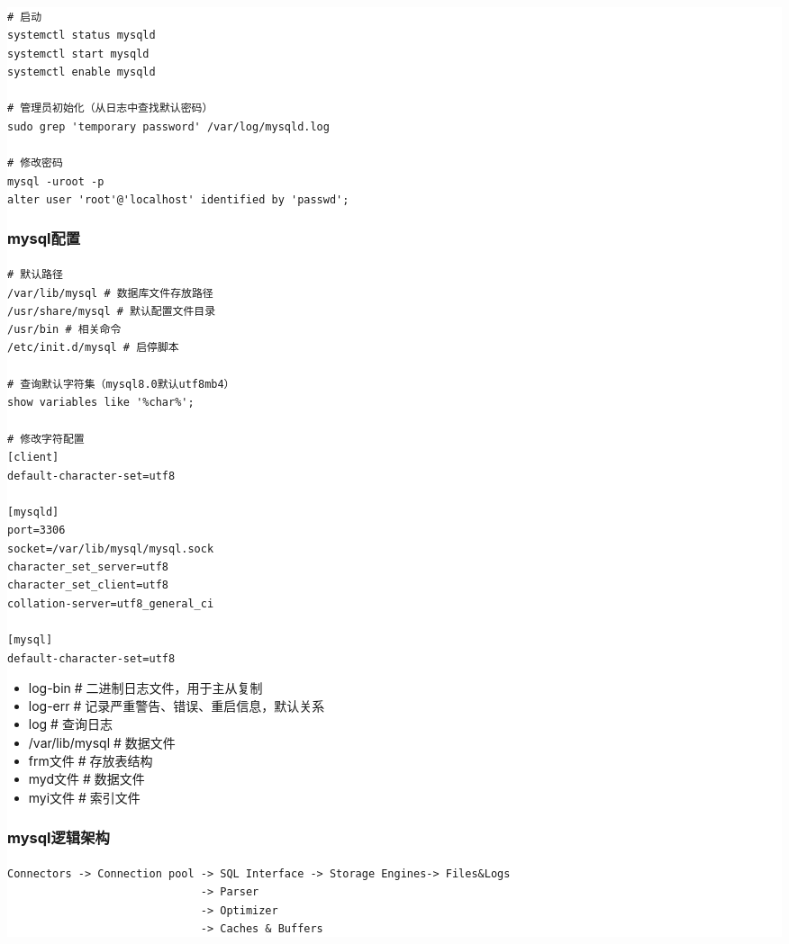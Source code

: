 ```mysql
# 启动
systemctl status mysqld
systemctl start mysqld
systemctl enable mysqld

# 管理员初始化（从日志中查找默认密码）
sudo grep 'temporary password' /var/log/mysqld.log

# 修改密码
mysql -uroot -p
alter user 'root'@'localhost' identified by 'passwd';
```

### mysql配置
```mysql
# 默认路径
/var/lib/mysql # 数据库文件存放路径
/usr/share/mysql # 默认配置文件目录
/usr/bin # 相关命令
/etc/init.d/mysql # 启停脚本

# 查询默认字符集（mysql8.0默认utf8mb4）
show variables like '%char%';

# 修改字符配置
[client]
default-character-set=utf8

[mysqld]
port=3306
socket=/var/lib/mysql/mysql.sock
character_set_server=utf8
character_set_client=utf8
collation-server=utf8_general_ci

[mysql]
default-character-set=utf8
```
* log-bin # 二进制日志文件，用于主从复制
* log-err # 记录严重警告、错误、重启信息，默认关系
* log # 查询日志
* /var/lib/mysql # 数据文件
* frm文件 # 存放表结构
* myd文件 # 数据文件
* myi文件 # 索引文件

### mysql逻辑架构
```mysql
Connectors -> Connection pool -> SQL Interface -> Storage Engines-> Files&Logs
                              -> Parser
                              -> Optimizer
                              -> Caches & Buffers
```

